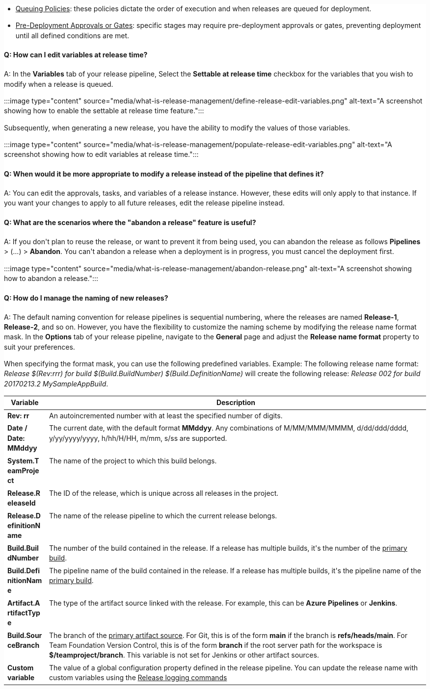 - [Queuing Policies](../process/stages.md#queuing-policies): these policies dictate the order of execution and when releases are queued for deployment.

- [Pre-Deployment Approvals or Gates](approvals/index.md): specific stages may require pre-deployment approvals or gates, preventing deployment until all defined conditions are met.

#### Q: How can I edit variables at release time?

A: In the **Variables** tab of your release pipeline, Select the **Settable at release time** checkbox for the variables that you wish to modify when a release is queued.

:::image type="content" source="media/what-is-release-management/define-release-edit-variables.png" alt-text="A screenshot showing how to enable the settable at release time feature.":::

Subsequently, when generating a new release, you have the ability to modify the values of those variables.

:::image type="content" source="media/what-is-release-management/populate-release-edit-variables.png" alt-text="A screenshot showing how to edit variables at release time.":::

#### Q: When would it be more appropriate to modify a release instead of the pipeline that defines it?

A: You can edit the approvals, tasks, and variables of a release instance. However, these edits will only apply to that instance. If you want your changes to apply to all future releases, edit the release pipeline instead.

#### Q: What are the scenarios where the "abandon a release" feature is useful?

A: If you don't plan to reuse the release, or want to prevent it from being used, you can abandon the release as follows **Pipelines** > (...) > **Abandon**. You can't abandon a release when a deployment is in progress, you must cancel the deployment first.

:::image type="content" source="media/what-is-release-management/abandon-release.png" alt-text="A screenshot showing how to abandon a release.":::

#### Q: How do I manage the naming of new releases?

A: The default naming convention for release pipelines is sequential numbering, where the releases are named **Release-1**, **Release-2**, and so on. However, you have the flexibility to customize the naming scheme by modifying the release name format mask. In the **Options** tab of your release pipeline, navigate to the **General** page and adjust the **Release name format** property to suit your preferences.

When specifying the format mask, you can use the following predefined variables. Example: The following release name format: *Release $(Rev:rrr) for build $(Build.BuildNumber) $(Build.DefinitionName)* will create the following release: *Release 002 for build 20170213.2 MySampleAppBuild*.

| Variable | Description |
|----------|-------------|
| **Rev: rr** | An autoincremented number with at least the specified number of digits. |
| **Date / Date: MMddyy** | The current date, with the default format **MMddyy**. Any combinations of M/MM/MMM/MMMM, d/dd/ddd/dddd, y/yy/yyyy/yyyy, h/hh/H/HH, m/mm, s/ss are supported. |
| **System.TeamProject** | The name of the project to which this build belongs. |
| **Release.ReleaseId** | The ID of the release, which is unique across all releases in the project. |
| **Release.DefinitionName** | The name of the release pipeline to which the current release belongs. |
| **Build.BuildNumber** | The number of the build contained in the release. If a release has multiple builds, it's the number of the [primary build](artifacts.md). |
| **Build.DefinitionName** | The pipeline name of the build contained in the release. If a release has multiple builds, it's the pipeline name of the [primary build](artifacts.md). |
| **Artifact.ArtifactType** | The type of the artifact source linked with the release. For example, this can be **Azure Pipelines** or **Jenkins**. |
| **Build.SourceBranch** | The branch of the [primary artifact source](artifacts.md). For Git, this is of the form **main** if the branch is **refs/heads/main**. For Team Foundation Version Control, this is of the form **branch** if the root server path for the workspace is **$/teamproject/branch**. This variable is not set for Jenkins or other artifact sources. |
| **Custom variable** | The value of a global configuration property defined in the release pipeline. You can update the release name with custom variables using the [Release logging commands](https://github.com/microsoft/azure-pipelines-tasks/blob/master/docs/authoring/commands.md#release-logging-commands) |
